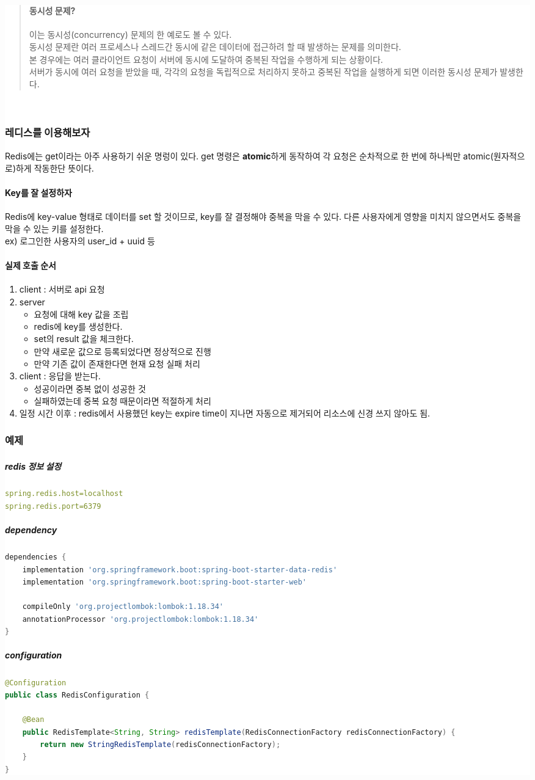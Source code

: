 > #### 동시성 문제?
> 이는 동시성(concurrency) 문제의 한 예로도 볼 수 있다.   
> 동시성 문제란 여러 프로세스나 스레드간 동시에 같은 데이터에 접근하려 할 때 발생하는 문제를 의미한다.   
> 본 경우에는 여러 클라이언트 요청이 서버에 동시에 도달하여 중복된 작업을 수행하게 되는 상황이다.   
> 서버가 동시에 여러 요청을 받았을 때, 각각의 요청을 독립적으로 처리하지 못하고 중복된 작업을 실행하게 되면 이러한 동시성 문제가 발생한다.   

<br>

### 레디스를 이용해보자
Redis에는 get이라는 아주 사용하기 쉬운 명렁이 있다. get 명령은 **atomic**하게 동작하여 각 요청은 순차적으로 한 번에 하나씩만 atomic(원자적으로)하게 작동한단 뜻이다.

#### Key를 잘 설정하자
Redis에 key-value 형태로 데이터를 set 할 것이므로, key를 잘 결정해야 중복을 막을 수 있다. 다른 사용자에게 영향을 미치지 않으면서도 중복을 막을 수 있는 키를 설정한다.   
ex) 로그인한 사용자의 user_id + uuid 등   

#### 실제 호출 순서
1. client : 서버로 api 요청
2. server
   - 요청에 대해 key 값을 조립
   - redis에 key를 생성한다.
   - set의 result 값을 체크한다.
   - 만약 새로운 값으로 등록되었다면 정상적으로 진행
   - 만약 기존 값이 존재한다면 현재 요청 실패 처리
3. client : 응답을 받는다.
   - 성공이라면 중복 없이 성공한 것
   - 실패하였는데 중복 요청 때문이라면 적절하게 처리
4. 일정 시간 이후 : redis에서 사용했던 key는 expire time이 지나면 자동으로 제거되어 리소스에 신경 쓰지 않아도 됨.

### 예제
##### redis 정보 설정

``` yaml
spring.redis.host=localhost
spring.redis.port=6379
```

##### dependency

``` gradle
dependencies {
	implementation 'org.springframework.boot:spring-boot-starter-data-redis'
	implementation 'org.springframework.boot:spring-boot-starter-web'

	compileOnly 'org.projectlombok:lombok:1.18.34'
	annotationProcessor 'org.projectlombok:lombok:1.18.34'
}
```
##### configuration

``` java
@Configuration
public class RedisConfiguration {

    @Bean
    public RedisTemplate<String, String> redisTemplate(RedisConnectionFactory redisConnectionFactory) {
        return new StringRedisTemplate(redisConnectionFactory);
    }
}
```

